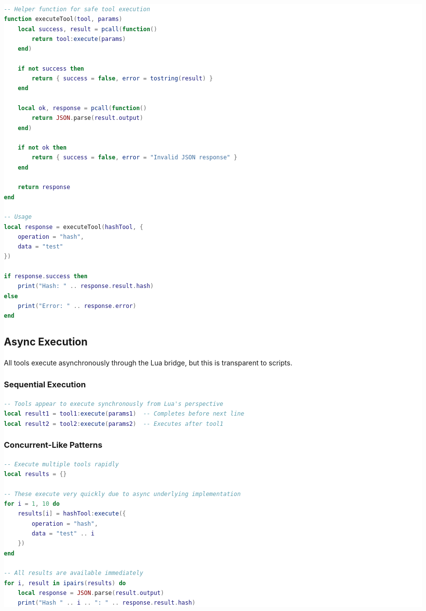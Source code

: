 ```lua
-- Helper function for safe tool execution
function executeTool(tool, params)
    local success, result = pcall(function()
        return tool:execute(params)
    end)
    
    if not success then
        return { success = false, error = tostring(result) }
    end
    
    local ok, response = pcall(function()
        return JSON.parse(result.output)
    end)
    
    if not ok then
        return { success = false, error = "Invalid JSON response" }
    end
    
    return response
end

-- Usage
local response = executeTool(hashTool, {
    operation = "hash",
    data = "test"
})

if response.success then
    print("Hash: " .. response.result.hash)
else
    print("Error: " .. response.error)
end
```

## Async Execution

All tools execute asynchronously through the Lua bridge, but this is transparent to scripts.

### Sequential Execution

```lua
-- Tools appear to execute synchronously from Lua's perspective
local result1 = tool1:execute(params1)  -- Completes before next line
local result2 = tool2:execute(params2)  -- Executes after tool1
```

### Concurrent-Like Patterns

```lua
-- Execute multiple tools rapidly
local results = {}

-- These execute very quickly due to async underlying implementation
for i = 1, 10 do
    results[i] = hashTool:execute({
        operation = "hash",
        data = "test" .. i
    })
end

-- All results are available immediately
for i, result in ipairs(results) do
    local response = JSON.parse(result.output)
    print("Hash " .. i .. ": " .. response.result.hash)
```